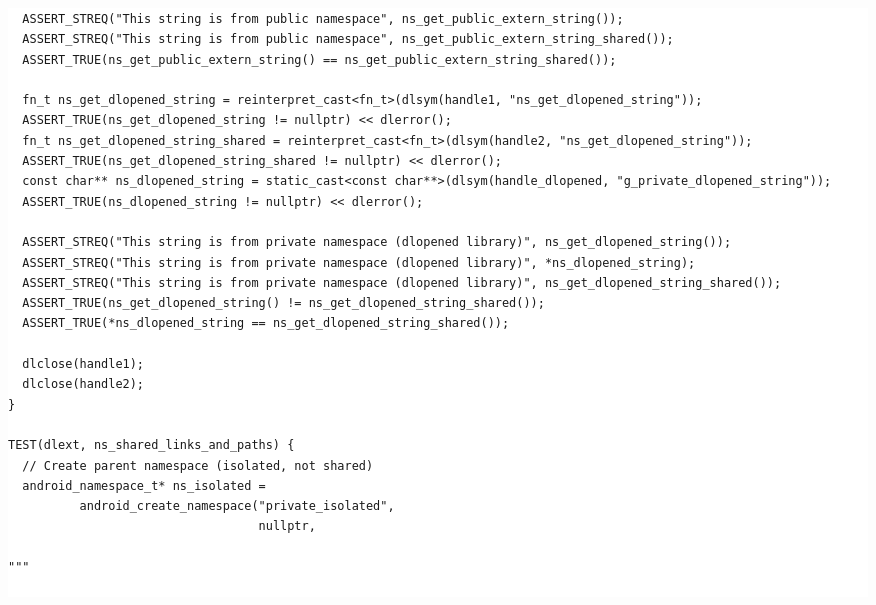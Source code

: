 ```
  ASSERT_STREQ("This string is from public namespace", ns_get_public_extern_string());
  ASSERT_STREQ("This string is from public namespace", ns_get_public_extern_string_shared());
  ASSERT_TRUE(ns_get_public_extern_string() == ns_get_public_extern_string_shared());

  fn_t ns_get_dlopened_string = reinterpret_cast<fn_t>(dlsym(handle1, "ns_get_dlopened_string"));
  ASSERT_TRUE(ns_get_dlopened_string != nullptr) << dlerror();
  fn_t ns_get_dlopened_string_shared = reinterpret_cast<fn_t>(dlsym(handle2, "ns_get_dlopened_string"));
  ASSERT_TRUE(ns_get_dlopened_string_shared != nullptr) << dlerror();
  const char** ns_dlopened_string = static_cast<const char**>(dlsym(handle_dlopened, "g_private_dlopened_string"));
  ASSERT_TRUE(ns_dlopened_string != nullptr) << dlerror();

  ASSERT_STREQ("This string is from private namespace (dlopened library)", ns_get_dlopened_string());
  ASSERT_STREQ("This string is from private namespace (dlopened library)", *ns_dlopened_string);
  ASSERT_STREQ("This string is from private namespace (dlopened library)", ns_get_dlopened_string_shared());
  ASSERT_TRUE(ns_get_dlopened_string() != ns_get_dlopened_string_shared());
  ASSERT_TRUE(*ns_dlopened_string == ns_get_dlopened_string_shared());

  dlclose(handle1);
  dlclose(handle2);
}

TEST(dlext, ns_shared_links_and_paths) {
  // Create parent namespace (isolated, not shared)
  android_namespace_t* ns_isolated =
          android_create_namespace("private_isolated",
                                   nullptr,

"""


```